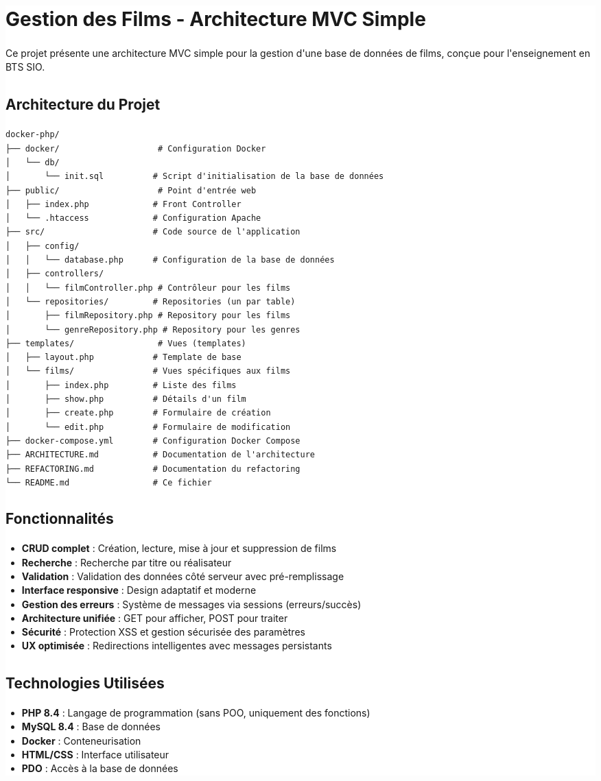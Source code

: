 # Gestion des Films - Architecture MVC Simple

Ce projet présente une architecture MVC simple pour la gestion d'une base de données de films, conçue pour l'enseignement en BTS SIO.

## Architecture du Projet

```
docker-php/
├── docker/                    # Configuration Docker
│   └── db/
│       └── init.sql          # Script d'initialisation de la base de données
├── public/                    # Point d'entrée web
│   ├── index.php             # Front Controller
│   └── .htaccess             # Configuration Apache
├── src/                      # Code source de l'application
│   ├── config/
│   │   └── database.php      # Configuration de la base de données
│   ├── controllers/
│   │   └── filmController.php # Contrôleur pour les films
│   └── repositories/         # Repositories (un par table)
│       ├── filmRepository.php # Repository pour les films
│       └── genreRepository.php # Repository pour les genres
├── templates/                 # Vues (templates)
│   ├── layout.php            # Template de base
│   └── films/                # Vues spécifiques aux films
│       ├── index.php         # Liste des films
│       ├── show.php          # Détails d'un film
│       ├── create.php        # Formulaire de création
│       └── edit.php          # Formulaire de modification
├── docker-compose.yml        # Configuration Docker Compose
├── ARCHITECTURE.md           # Documentation de l'architecture
├── REFACTORING.md            # Documentation du refactoring
└── README.md                 # Ce fichier
```

## Fonctionnalités

- **CRUD complet** : Création, lecture, mise à jour et suppression de films
- **Recherche** : Recherche par titre ou réalisateur
- **Validation** : Validation des données côté serveur avec pré-remplissage
- **Interface responsive** : Design adaptatif et moderne
- **Gestion des erreurs** : Système de messages via sessions (erreurs/succès)
- **Architecture unifiée** : GET pour afficher, POST pour traiter
- **Sécurité** : Protection XSS et gestion sécurisée des paramètres
- **UX optimisée** : Redirections intelligentes avec messages persistants

## Technologies Utilisées

- **PHP 8.4** : Langage de programmation (sans POO, uniquement des fonctions)
- **MySQL 8.4** : Base de données
- **Docker** : Conteneurisation
- **HTML/CSS** : Interface utilisateur
- **PDO** : Accès à la base de données
